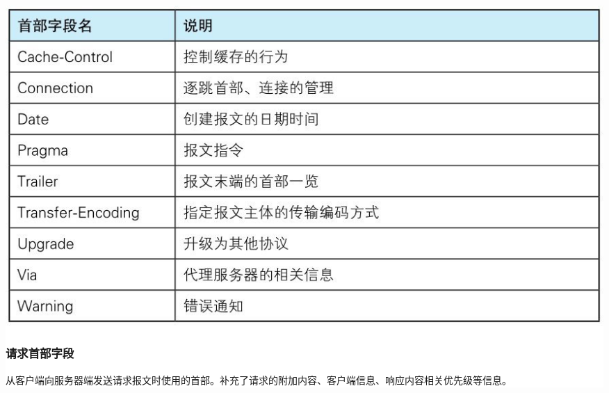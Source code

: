![通用首部字段](./assets/general_header_fields.jpg)

### **请求首部字段**

从客户端向服务器端发送请求报文时使用的首部。补充了请求的附加内容、客户端信息、响应内容相关优先级等信息。
